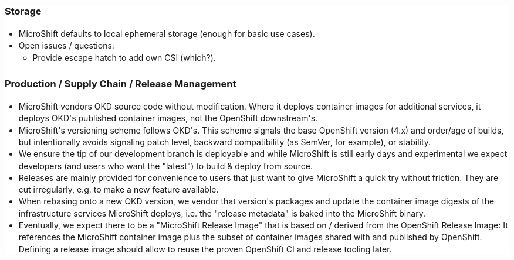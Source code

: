 ### Storage
* MicroShift defaults to local ephemeral storage (enough for basic use cases).
* Open issues / questions:
  * Provide escape hatch to add own CSI (which?).

### Production / Supply Chain / Release Management
* MicroShift vendors OKD source code without modification. Where it deploys container images for additional services, it deploys OKD's published container images, not the OpenShift downstream's.
* MicroShift's versioning scheme follows OKD's. This scheme signals the base OpenShift version (4.x) and order/age of builds, but intentionally avoids signaling patch level, backward compatibility (as SemVer, for example), or stability.
* We ensure the tip of our development branch is deployable and while MicroShift is still early days and experimental we expect developers (and users who want the "latest") to build & deploy from source.
* Releases are mainly provided for convenience to users that just want to give MicroShift a quick try without friction. They are cut irregularly, e.g. to make a new feature available.
* When rebasing onto a new OKD version, we vendor that version's packages and update the container image digests of the infrastructure services MicroShift deploys, i.e. the "release metadata" is baked into the MicroShift binary.
* Eventually, we expect there to be a "MicroShift Release Image" that is based on / derived from the OpenShift Release Image: It references the MicroShift container image plus the subset of container images shared with and published by OpenShift. Defining a release image should allow to reuse the proven OpenShift CI and release tooling later.


